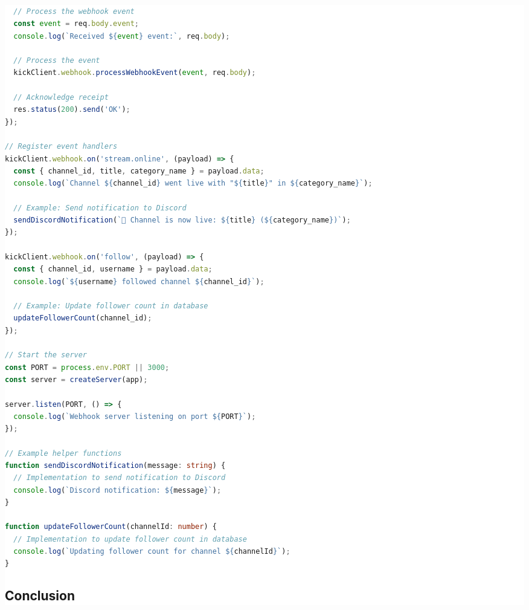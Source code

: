 ```typescript
  // Process the webhook event
  const event = req.body.event;
  console.log(`Received ${event} event:`, req.body);
  
  // Process the event
  kickClient.webhook.processWebhookEvent(event, req.body);
  
  // Acknowledge receipt
  res.status(200).send('OK');
});

// Register event handlers
kickClient.webhook.on('stream.online', (payload) => {
  const { channel_id, title, category_name } = payload.data;
  console.log(`Channel ${channel_id} went live with "${title}" in ${category_name}`);
  
  // Example: Send notification to Discord
  sendDiscordNotification(`🔴 Channel is now live: ${title} (${category_name})`);
});

kickClient.webhook.on('follow', (payload) => {
  const { channel_id, username } = payload.data;
  console.log(`${username} followed channel ${channel_id}`);
  
  // Example: Update follower count in database
  updateFollowerCount(channel_id);
});

// Start the server
const PORT = process.env.PORT || 3000;
const server = createServer(app);

server.listen(PORT, () => {
  console.log(`Webhook server listening on port ${PORT}`);
});

// Example helper functions
function sendDiscordNotification(message: string) {
  // Implementation to send notification to Discord
  console.log(`Discord notification: ${message}`);
}

function updateFollowerCount(channelId: number) {
  // Implementation to update follower count in database
  console.log(`Updating follower count for channel ${channelId}`);
}
```

## Conclusion
